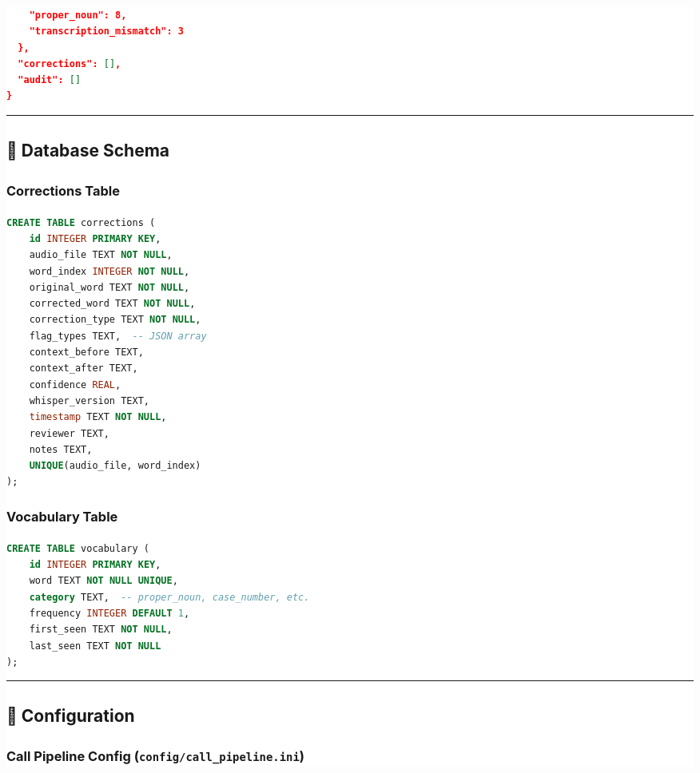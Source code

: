 ```json
    "proper_noun": 8,
    "transcription_mismatch": 3
  },
  "corrections": [],
  "audit": []
}
```

---

## 💾 Database Schema

### Corrections Table
```sql
CREATE TABLE corrections (
    id INTEGER PRIMARY KEY,
    audio_file TEXT NOT NULL,
    word_index INTEGER NOT NULL,
    original_word TEXT NOT NULL,
    corrected_word TEXT NOT NULL,
    correction_type TEXT NOT NULL,
    flag_types TEXT,  -- JSON array
    context_before TEXT,
    context_after TEXT,
    confidence REAL,
    whisper_version TEXT,
    timestamp TEXT NOT NULL,
    reviewer TEXT,
    notes TEXT,
    UNIQUE(audio_file, word_index)
);
```

### Vocabulary Table
```sql
CREATE TABLE vocabulary (
    id INTEGER PRIMARY KEY,
    word TEXT NOT NULL UNIQUE,
    category TEXT,  -- proper_noun, case_number, etc.
    frequency INTEGER DEFAULT 1,
    first_seen TEXT NOT NULL,
    last_seen TEXT NOT NULL
);
```

---

## 🔧 Configuration

### Call Pipeline Config (`config/call_pipeline.ini`)
